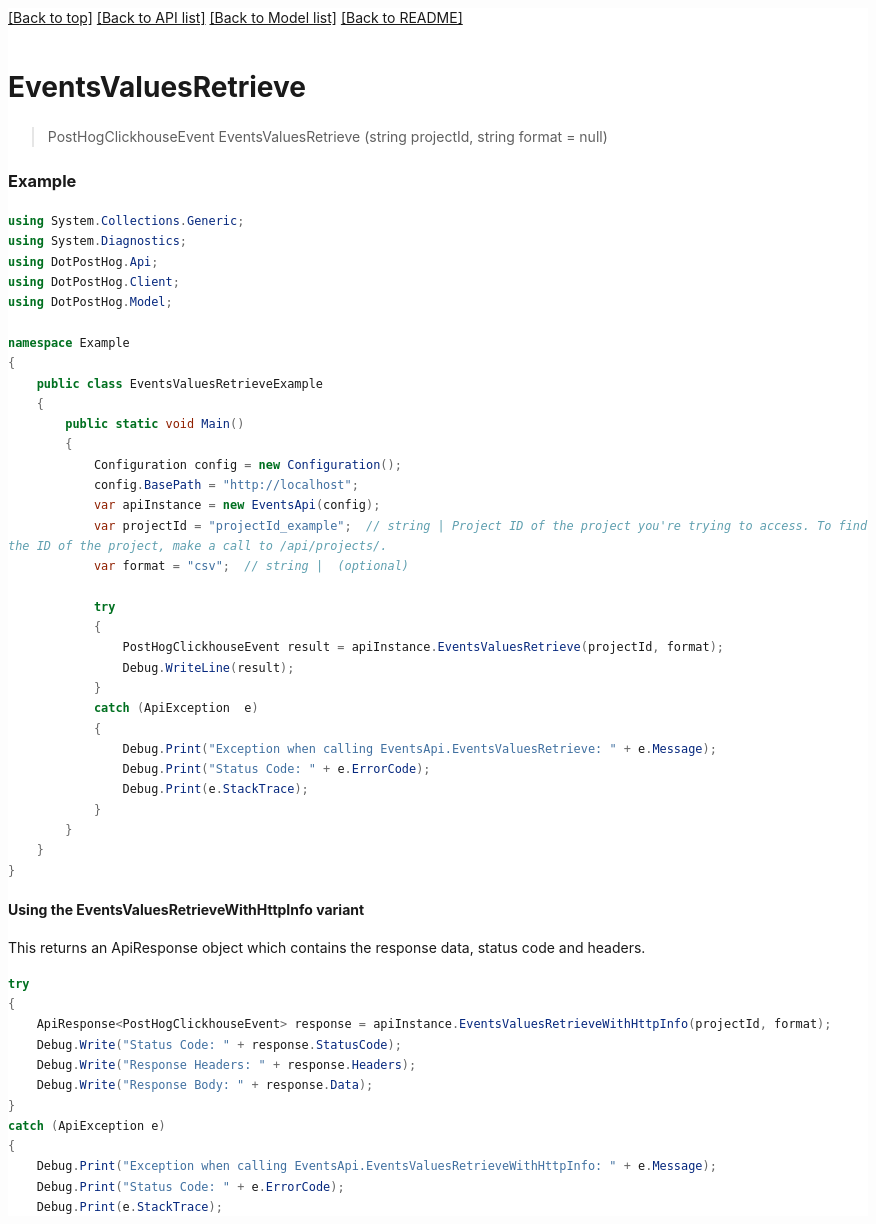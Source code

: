 [[Back to top]](#) [[Back to API list]](../README.md#documentation-for-api-endpoints) [[Back to Model list]](../README.md#documentation-for-models) [[Back to README]](../README.md)

<a id="eventsvaluesretrieve"></a>
# **EventsValuesRetrieve**
> PostHogClickhouseEvent EventsValuesRetrieve (string projectId, string format = null)



### Example
```csharp
using System.Collections.Generic;
using System.Diagnostics;
using DotPostHog.Api;
using DotPostHog.Client;
using DotPostHog.Model;

namespace Example
{
    public class EventsValuesRetrieveExample
    {
        public static void Main()
        {
            Configuration config = new Configuration();
            config.BasePath = "http://localhost";
            var apiInstance = new EventsApi(config);
            var projectId = "projectId_example";  // string | Project ID of the project you're trying to access. To find the ID of the project, make a call to /api/projects/.
            var format = "csv";  // string |  (optional) 

            try
            {
                PostHogClickhouseEvent result = apiInstance.EventsValuesRetrieve(projectId, format);
                Debug.WriteLine(result);
            }
            catch (ApiException  e)
            {
                Debug.Print("Exception when calling EventsApi.EventsValuesRetrieve: " + e.Message);
                Debug.Print("Status Code: " + e.ErrorCode);
                Debug.Print(e.StackTrace);
            }
        }
    }
}
```

#### Using the EventsValuesRetrieveWithHttpInfo variant
This returns an ApiResponse object which contains the response data, status code and headers.

```csharp
try
{
    ApiResponse<PostHogClickhouseEvent> response = apiInstance.EventsValuesRetrieveWithHttpInfo(projectId, format);
    Debug.Write("Status Code: " + response.StatusCode);
    Debug.Write("Response Headers: " + response.Headers);
    Debug.Write("Response Body: " + response.Data);
}
catch (ApiException e)
{
    Debug.Print("Exception when calling EventsApi.EventsValuesRetrieveWithHttpInfo: " + e.Message);
    Debug.Print("Status Code: " + e.ErrorCode);
    Debug.Print(e.StackTrace);
```